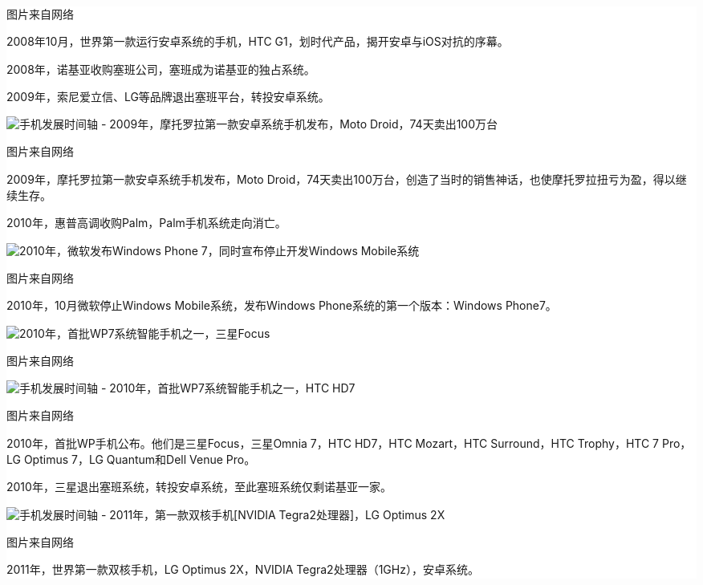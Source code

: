 图片来自网络



2008年10月，世界第一款运行安卓系统的手机，HTC G1，划时代产品，揭开安卓与iOS对抗的序幕。



2008年，诺基亚收购塞班公司，塞班成为诺基亚的独占系统。



2009年，索尼爱立信、LG等品牌退出塞班平台，转投安卓系统。



![手机发展时间轴 - 2009年，摩托罗拉第一款安卓系统手机发布，Moto Droid，74天卖出100万台](https://images.soomal.cc/images/doc/20130407/00029385.webp)

图片来自网络



2009年，摩托罗拉第一款安卓系统手机发布，Moto Droid，74天卖出100万台，创造了当时的销售神话，也使摩托罗拉扭亏为盈，得以继续生存。



2010年，惠普高调收购Palm，Palm手机系统走向消亡。



![2010年，微软发布Windows Phone 7，同时宣布停止开发Windows Mobile系统](https://images.soomal.cc/images/doc/20130407/00029386.webp)

图片来自网络



2010年，10月微软停止Windows Mobile系统，发布Windows Phone系统的第一个版本：Windows Phone7。



![2010年，首批WP7系统智能手机之一，三星Focus](https://images.soomal.cc/images/doc/20130407/00029387.webp)

图片来自网络



![手机发展时间轴 - 2010年，首批WP7系统智能手机之一，HTC HD7](https://images.soomal.cc/images/doc/20130407/00029388.webp)

图片来自网络



2010年，首批WP手机公布。他们是三星Focus，三星Omnia 7，HTC HD7，HTC Mozart，HTC Surround，HTC Trophy，HTC 7 Pro，LG Optimus 7，LG Quantum和Dell Venue Pro。



2010年，三星退出塞班系统，转投安卓系统，至此塞班系统仅剩诺基亚一家。



![手机发展时间轴 - 2011年，第一款双核手机[NVIDIA  Tegra2处理器]，LG Optimus 2X](https://images.soomal.cc/images/doc/20130407/00029389.webp)

图片来自网络



2011年，世界第一款双核手机，LG Optimus 2X，NVIDIA  Tegra2处理器（1GHz），安卓系统。

